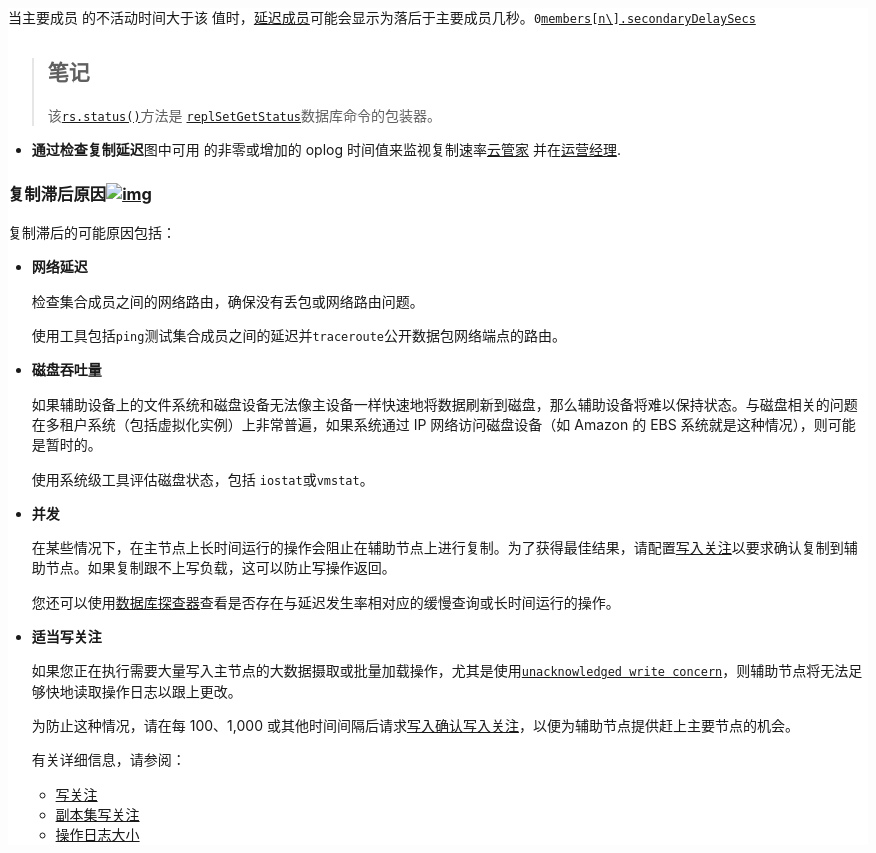   

  当主要成员 的不活动时间大于该 值时，[延迟成员](https://www.mongodb.com/docs/manual/core/replica-set-delayed-member/#std-label-replica-set-delayed-members)可能会显示为落后于主要成员几秒。`0`[`members[n\].secondaryDelaySecs`](https://www.mongodb.com/docs/manual/reference/replica-configuration/#mongodb-rsconf-rsconf.members-n-.secondaryDelaySecs)

  >## 笔记
  >
  >该[`rs.status()`](https://www.mongodb.com/docs/manual/reference/method/rs.status/#mongodb-method-rs.status)方法是 [`replSetGetStatus`](https://www.mongodb.com/docs/manual/reference/command/replSetGetStatus/#mongodb-dbcommand-dbcmd.replSetGetStatus)数据库命令的包装器。

  

- **通过检查复制延迟**图中可用 的非零或增加的 oplog 时间值来监视复制速率[云管家](https://docs.cloudmanager.mongodb.com/reference/alerts/replication-lag/) 并在[运营经理](https://docs.opsmanager.mongodb.com/current/reference/alerts/replication-lag/).

### 复制滞后原因[![img](https://www.mongodb.com/docs/manual/assets/link.svg)](https://www.mongodb.com/docs/manual/tutorial/troubleshoot-replica-sets/#replication-lag-causes)

复制滞后的可能原因包括：

- **网络延迟**

  检查集合成员之间的网络路由，确保没有丢包或网络路由问题。

  使用工具包括`ping`测试集合成员之间的延迟并`traceroute`公开数据包网络端点的路由。

- **磁盘吞吐量**

  如果辅助设备上的文件系统和磁盘设备无法像主设备一样快速地将数据刷新到磁盘，那么辅助设备将难以保持状态。与磁盘相关的问题在多租户系统（包括虚拟化实例）上非常普遍，如果系统通过 IP 网络访问磁盘设备（如 Amazon 的 EBS 系统就是这种情况），则可能是暂时的。

  使用系统级工具评估磁盘状态，包括 `iostat`或`vmstat`。

- **并发**

  在某些情况下，在主节点上长时间运行的操作会阻止在辅助节点上进行复制。为了获得最佳结果，请配置[写入关注](https://www.mongodb.com/docs/manual/reference/write-concern/#std-label-wc-w)以要求确认复制到辅助节点。如果复制跟不上写负载，这可以防止写操作返回。

  您还可以使用[数据库探查器](https://www.mongodb.com/docs/manual/reference/glossary/#std-term-database-profiler)查看是否存在与延迟发生率相对应的缓慢查询或长时间运行的操作。

- **适当写关注**

  如果您正在执行需要大量写入主节点的大数据摄取或批量加载操作，尤其是使用[`unacknowledged write concern`](https://www.mongodb.com/docs/manual/reference/write-concern/#mongodb-writeconcern-writeconcern.-number-)，则辅助节点将无法足够快地读取操作日志以跟上更改。

  为防止这种情况，请在每 100、1,000 或其他时间间隔后请求[写入确认写入关注](https://www.mongodb.com/docs/manual/reference/write-concern/)，以便为辅助节点提供赶上主要节点的机会。

  有关详细信息，请参阅：

  - [写关注](https://www.mongodb.com/docs/manual/reference/write-concern/#std-label-wc-w)
  - [副本集写关注](https://www.mongodb.com/docs/manual/core/distributed-queries/#std-label-write-operations-replica-sets)
  - [操作日志大小](https://www.mongodb.com/docs/manual/core/replica-set-oplog/#std-label-replica-set-oplog-sizing)
